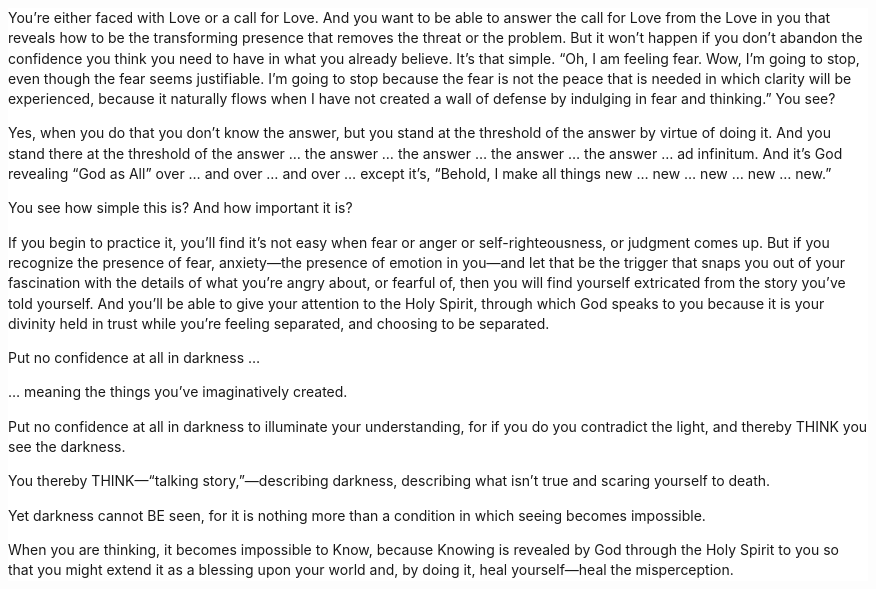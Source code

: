 You&rsquo;re either faced with Love or a call for Love. And you want to
be able to answer the call for Love from the Love in you that reveals
how to be the transforming presence that removes the threat or the
problem. But it won&rsquo;t happen if you don&rsquo;t abandon the
confidence you think you need to have in what you already believe.
It&rsquo;s that simple. &ldquo;Oh, I am feeling fear. Wow, I&rsquo;m
going to stop, even though the fear seems justifiable. I&rsquo;m going
to stop because the fear is not the peace that is needed in which
clarity will be experienced, because it naturally flows when I have not
created a wall of defense by indulging in fear and thinking.&rdquo; You
see?

Yes, when you do that you don&rsquo;t know the answer, but you stand at
the threshold of the answer by virtue of doing it. And you stand there
at the threshold of the answer &hellip; the answer &hellip; the answer
&hellip; the answer &hellip; the answer &hellip; ad infinitum. And
it&rsquo;s God revealing &ldquo;God as All&rdquo; over &hellip; and over
&hellip; and over &hellip; except it&rsquo;s, &ldquo;Behold, I make all
things new &hellip; new &hellip; new &hellip; new &hellip; new.&rdquo;

You see how simple this is? And how important it is?

If you begin to practice it, you&rsquo;ll find it&rsquo;s not easy when
fear or anger or self-righteousness, or judgment comes up. But if you
recognize the presence of fear, anxiety&mdash;the presence of emotion in
you&mdash;and let that be the trigger that snaps you out of your
fascination with the details of what you&rsquo;re angry about, or
fearful of, then you will find yourself extricated from the story
you&rsquo;ve told yourself. And you&rsquo;ll be able to give your
attention to the Holy Spirit, through which God speaks to you because it
is your divinity held in trust while you&rsquo;re feeling separated, and
choosing to be separated.

<div markdown="1" class="well book">
Put no confidence at all in darkness &hellip;
</div>

&hellip; meaning the things you&rsquo;ve imaginatively created.

<div markdown="1" class="well book">
Put no confidence at all in darkness to illuminate your understanding,
for if you do you contradict the light, and thereby THINK you see the
darkness.
</div>

You thereby THINK&mdash;&ldquo;talking story,&rdquo;&mdash;describing
darkness, describing what isn&rsquo;t true and scaring yourself to
death.

<div markdown="1" class="well book">
Yet darkness cannot BE seen, for it is nothing more than a condition in
which seeing becomes impossible.
</div>

When you are thinking, it becomes impossible to Know, because Knowing is
revealed by God through the Holy Spirit to you so that you might extend
it as a blessing upon your world and, by doing it, heal
yourself&mdash;heal the misperception.
